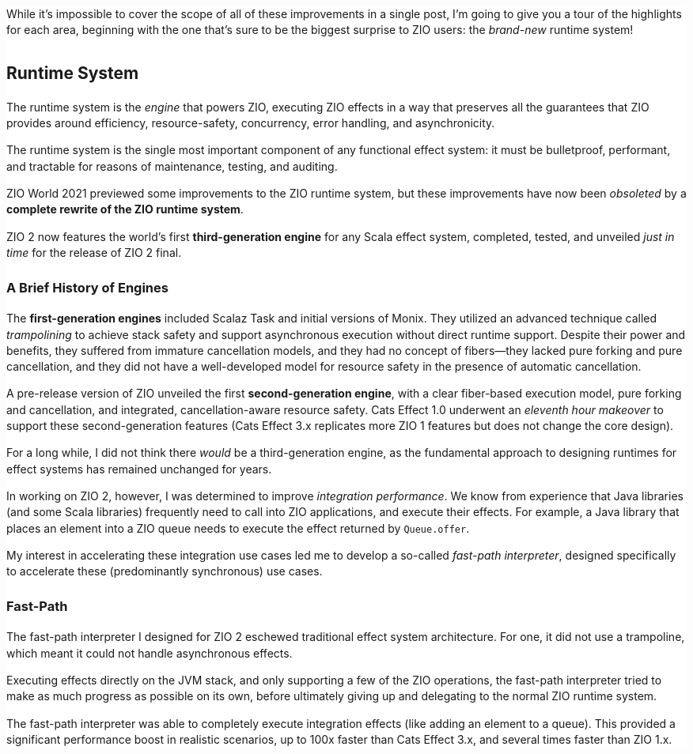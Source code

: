 While it’s impossible to cover the scope of all of these improvements in a single post, I’m going to give you a tour of the highlights for each area, beginning with the one that’s sure to be the biggest surprise to ZIO users: the *brand-new* runtime system!

## Runtime System

The runtime system is the *engine* that powers ZIO, executing ZIO effects in a way that preserves all the guarantees that ZIO provides around efficiency, resource-safety, concurrency, error handling, and asynchronicity. 

The runtime system is the single most important component of any functional effect system: it must be bulletproof, performant, and tractable for reasons of maintenance, testing, and auditing.

ZIO World 2021 previewed some improvements to the ZIO runtime system, but these improvements have now been *obsoleted* by a **complete rewrite of the ZIO runtime system**.

ZIO 2 now features the world’s first **third-generation engine** for any Scala effect system, completed, tested, and unveiled *just in time* for the release of ZIO 2 final.

### A Brief History of Engines

The **first-generation engines** included Scalaz Task and initial versions of Monix. They utilized an advanced technique called *trampolining* to achieve stack safety and support asynchronous execution without direct runtime support. Despite their power and benefits, they suffered from immature cancellation models, and they had no concept of fibers&mdash;they lacked pure forking and pure cancellation, and they did not have a well-developed model for resource safety in the presence of automatic cancellation.

A pre-release version of ZIO unveiled the first **second-generation engine**, with a clear fiber-based execution model, pure forking and cancellation, and integrated, cancellation-aware resource safety. Cats Effect 1.0 underwent an *eleventh hour makeover* to support these second-generation features (Cats Effect 3.x replicates more ZIO 1 features but does not change the core design).

For a long while, I did not think there *would* be a third-generation engine, as the fundamental approach to designing runtimes for effect systems has remained unchanged for years.

In working on ZIO 2, however, I was determined to improve _integration performance_. We know from experience that Java libraries (and some Scala libraries) frequently need to call into ZIO applications, and execute their effects. For example, a Java library that places an element into a ZIO queue needs to execute the effect returned by `Queue.offer`.

My interest in accelerating these integration use cases led me to develop a so-called _fast-path interpreter_, designed specifically to accelerate these (predominantly synchronous) use cases.

### Fast-Path

The fast-path interpreter I designed for ZIO 2 eschewed traditional effect system architecture. For one, it did not use a trampoline, which meant it could not handle asynchronous effects.

Executing effects directly on the JVM stack, and only supporting a few of the ZIO operations, the fast-path interpreter tried to make as much progress as possible on its own, before ultimately giving up and delegating to the normal ZIO runtime system.

The fast-path interpreter was able to completely execute integration effects (like adding an element to a queue). This provided a significant performance boost in realistic scenarios, up to 100x faster than Cats Effect 3.x, and several times faster than ZIO 1.x.

